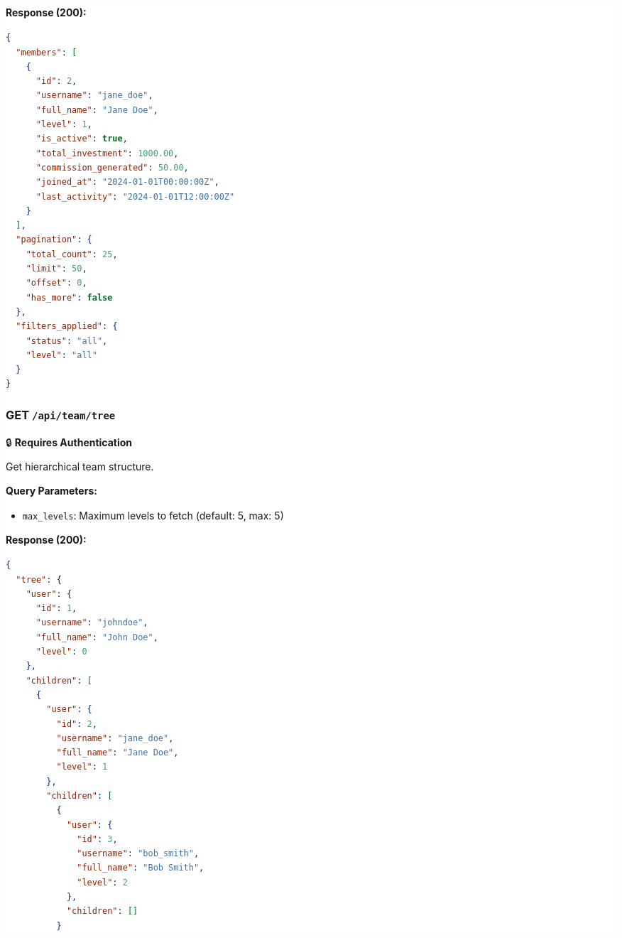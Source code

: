 **Response (200):**
```json
{
  "members": [
    {
      "id": 2,
      "username": "jane_doe",
      "full_name": "Jane Doe",
      "level": 1,
      "is_active": true,
      "total_investment": 1000.00,
      "commission_generated": 50.00,
      "joined_at": "2024-01-01T00:00:00Z",
      "last_activity": "2024-01-01T12:00:00Z"
    }
  ],
  "pagination": {
    "total_count": 25,
    "limit": 50,
    "offset": 0,
    "has_more": false
  },
  "filters_applied": {
    "status": "all",
    "level": "all"
  }
}
```

### GET `/api/team/tree`
🔒 **Requires Authentication**

Get hierarchical team structure.

**Query Parameters:**
- `max_levels`: Maximum levels to fetch (default: 5, max: 5)

**Response (200):**
```json
{
  "tree": {
    "user": {
      "id": 1,
      "username": "johndoe",
      "full_name": "John Doe",
      "level": 0
    },
    "children": [
      {
        "user": {
          "id": 2,
          "username": "jane_doe",
          "full_name": "Jane Doe",
          "level": 1
        },
        "children": [
          {
            "user": {
              "id": 3,
              "username": "bob_smith",
              "full_name": "Bob Smith",
              "level": 2
            },
            "children": []
          }
```